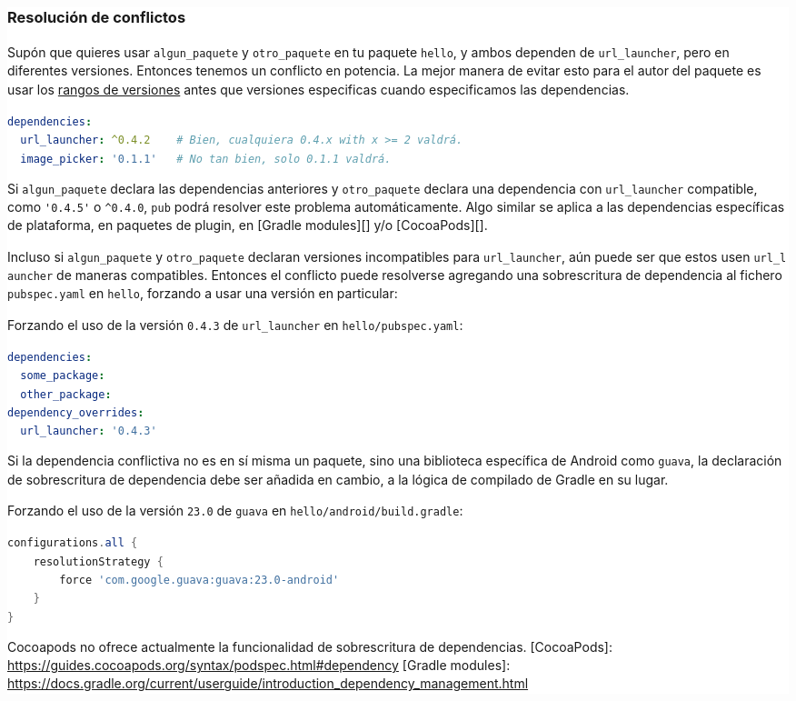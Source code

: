 ### Resolución de conflictos

Supón que quieres usar `algun_paquete` y `otro_paquete` en tu paquete `hello`, y ambos dependen de 
`url_launcher`, pero en diferentes versiones. Entonces tenemos un conflicto 
en potencia. La mejor manera de evitar 
esto para el autor del paquete es usar los [rangos de 
versiones]({{site.dart-site}}/tools/pub/dependencies#version-constraints)
antes que versiones especificas cuando especificamos las dependencias.

```yaml
dependencies:
  url_launcher: ^0.4.2    # Bien, cualquiera 0.4.x with x >= 2 valdrá.
  image_picker: '0.1.1'   # No tan bien, solo 0.1.1 valdrá.
```

Si `algun_paquete` declara las dependencias anteriores y `otro_paquete` declara una dependencia con 
`url_launcher` compatible, como `'0.4.5'` o `^0.4.0`, `pub` podrá resolver este problema automáticamente. 
Algo similar se aplica a las dependencias específicas de plataforma, en paquetes de plugin, 
en [Gradle modules][]
y/o [CocoaPods][].

Incluso si `algun_paquete` y `otro_paquete` declaran versiones incompatibles para 
`url_launcher`, aún puede ser que estos usen `url_launcher` de maneras compatibles. 
Entonces el conflicto puede resolverse agregando una sobrescritura 
de dependencia al fichero `pubspec.yaml` en `hello`, forzando a usar una versión en 
particular:

Forzando el uso de la versión `0.4.3` de `url_launcher` en `hello/pubspec.yaml`:

```yaml
dependencies:
  some_package:
  other_package:
dependency_overrides:
  url_launcher: '0.4.3'
```

Si la dependencia conflictiva no es en sí misma un paquete, sino una biblioteca específica de Android 
como `guava`, la declaración de sobrescritura de dependencia debe ser añadida en cambio, a la lógica de compilado de 
Gradle en su lugar.

Forzando el uso de la versión `23.0` de `guava` en `hello/android/build.gradle`:

```groovy
configurations.all {
    resolutionStrategy {
        force 'com.google.guava:guava:23.0-android'
    }
}
```

Cocoapods no ofrece actualmente la funcionalidad de sobrescritura de dependencias.
[CocoaPods]: https://guides.cocoapods.org/syntax/podspec.html#dependency
[Gradle modules]: https://docs.gradle.org/current/userguide/introduction_dependency_management.html